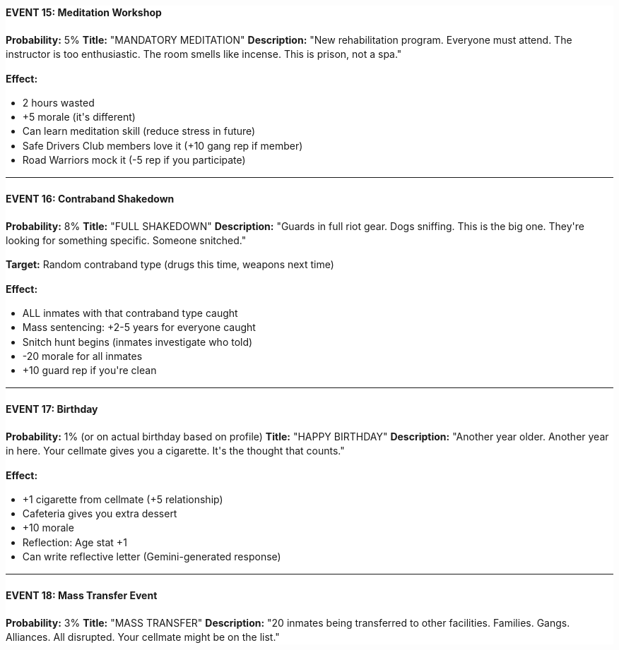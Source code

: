
#### EVENT 15: Meditation Workshop
**Probability:** 5%
**Title:** "MANDATORY MEDITATION"
**Description:** "New rehabilitation program. Everyone must attend. The instructor is too enthusiastic. The room smells like incense. This is prison, not a spa."

**Effect:**
- 2 hours wasted
- +5 morale (it's different)
- Can learn meditation skill (reduce stress in future)
- Safe Drivers Club members love it (+10 gang rep if member)
- Road Warriors mock it (-5 rep if you participate)

---

#### EVENT 16: Contraband Shakedown
**Probability:** 8%
**Title:** "FULL SHAKEDOWN"
**Description:** "Guards in full riot gear. Dogs sniffing. This is the big one. They're looking for something specific. Someone snitched."

**Target:** Random contraband type (drugs this time, weapons next time)

**Effect:**
- ALL inmates with that contraband type caught
- Mass sentencing: +2-5 years for everyone caught
- Snitch hunt begins (inmates investigate who told)
- -20 morale for all inmates
- +10 guard rep if you're clean

---

#### EVENT 17: Birthday
**Probability:** 1% (or on actual birthday based on profile)
**Title:** "HAPPY BIRTHDAY"
**Description:** "Another year older. Another year in here. Your cellmate gives you a cigarette. It's the thought that counts."

**Effect:**
- +1 cigarette from cellmate (+5 relationship)
- Cafeteria gives you extra dessert
- +10 morale
- Reflection: Age stat +1
- Can write reflective letter (Gemini-generated response)

---

#### EVENT 18: Mass Transfer Event
**Probability:** 3%
**Title:** "MASS TRANSFER"
**Description:** "20 inmates being transferred to other facilities. Families. Gangs. Alliances. All disrupted. Your cellmate might be on the list."
